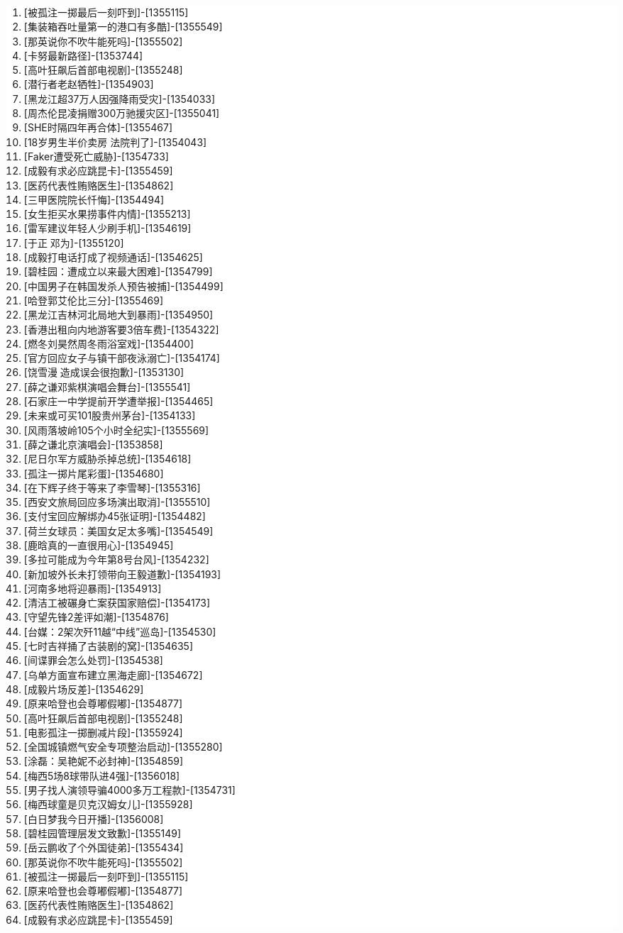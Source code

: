 1. [被孤注一掷最后一刻吓到]-[1355115]
1. [集装箱吞吐量第一的港口有多酷]-[1355549]
1. [那英说你不吹牛能死吗]-[1355502]
1. [卡努最新路径]-[1353744]
1. [高叶狂飙后首部电视剧]-[1355248]
1. [潜行者老赵牺牲]-[1354903]
1. [黑龙江超37万人因强降雨受灾]-[1354033]
1. [周杰伦昆凌捐赠300万驰援灾区]-[1355041]
1. [SHE时隔四年再合体]-[1355467]
1. [18岁男生半价卖房 法院判了]-[1354043]
1. [Faker遭受死亡威胁]-[1354733]
1. [成毅有求必应跳昆卡]-[1355459]
1. [医药代表性贿赂医生]-[1354862]
1. [三甲医院院长忏悔]-[1354494]
1. [女生拒买水果捞事件内情]-[1355213]
1. [雷军建议年轻人少刷手机]-[1354619]
1. [于正 邓为]-[1355120]
1. [成毅打电话打成了视频通话]-[1354625]
1. [碧桂园：遭成立以来最大困难]-[1354799]
1. [中国男子在韩国发杀人预告被捕]-[1354499]
1. [哈登郭艾伦比三分]-[1355469]
1. [黑龙江吉林河北局地大到暴雨]-[1354950]
1. [香港出租向内地游客要3倍车费]-[1354322]
1. [燃冬刘昊然周冬雨浴室戏]-[1354400]
1. [官方回应女子与镇干部夜泳溺亡]-[1354174]
1. [饶雪漫 造成误会很抱歉]-[1353130]
1. [薛之谦邓紫棋演唱会舞台]-[1355541]
1. [石家庄一中学提前开学遭举报]-[1354465]
1. [未来或可买101股贵州茅台]-[1354133]
1. [风雨落坡岭105个小时全纪实]-[1355569]
1. [薛之谦北京演唱会]-[1353858]
1. [尼日尔军方威胁杀掉总统]-[1354618]
1. [孤注一掷片尾彩蛋]-[1354680]
1. [在下辉子终于等来了李雪琴]-[1355316]
1. [西安文旅局回应多场演出取消]-[1355510]
1. [支付宝回应解绑办45张证明]-[1354482]
1. [荷兰女球员：美国女足太多嘴]-[1354549]
1. [鹿晗真的一直很用心]-[1354945]
1. [多拉可能成为今年第8号台风]-[1354232]
1. [新加坡外长未打领带向王毅道歉]-[1354193]
1. [河南多地将迎暴雨]-[1354913]
1. [清洁工被碾身亡案获国家赔偿]-[1354173]
1. [守望先锋2差评如潮]-[1354876]
1. [台媒：2架次歼11越“中线”巡岛]-[1354530]
1. [七时吉祥捅了古装剧的窝]-[1354635]
1. [间谍罪会怎么处罚]-[1354538]
1. [乌单方面宣布建立黑海走廊]-[1354672]
1. [成毅片场反差]-[1354629]
1. [原来哈登也会尊嘟假嘟]-[1354877]
1. [高叶狂飙后首部电视剧]-[1355248]
1. [电影孤注一掷删减片段]-[1355924]
1. [全国城镇燃气安全专项整治启动]-[1355280]
1. [涂磊：吴艳妮不必封神]-[1354859]
1. [梅西5场8球带队进4强]-[1356018]
1. [男子找人演领导骗4000多万工程款]-[1354731]
1. [梅西球童是贝克汉姆女儿]-[1355928]
1. [白日梦我今日开播]-[1356008]
1. [碧桂园管理层发文致歉]-[1355149]
1. [岳云鹏收了个外国徒弟]-[1355434]
1. [那英说你不吹牛能死吗]-[1355502]
1. [被孤注一掷最后一刻吓到]-[1355115]
1. [原来哈登也会尊嘟假嘟]-[1354877]
1. [医药代表性贿赂医生]-[1354862]
1. [成毅有求必应跳昆卡]-[1355459]